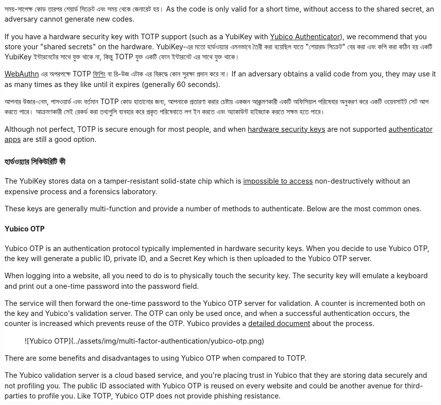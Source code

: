 সময়-সাপেক্ষ কোড তারপর শেয়ার্ড সিক্রেট এবং সময় থেকে জেনারেট হয়। As the code is only valid for a short time, without access to the shared secret, an adversary cannot generate new codes.

If you have a hardware security key with TOTP support (such as a YubiKey with [Yubico Authenticator](https://yubico.com/products/yubico-authenticator)), we recommend that you store your "shared secrets" on the hardware. YubiKey-এর মতো হার্ডওয়্যার এমনভাবে তৈরী করা হয়েছিল যাতে "শেয়ারড সিক্রেট" বের করা এবং কপি করা কঠিন হয় একটি YubiKey ইন্টারনেটের সাথে যুক্ত থাকে না, কিন্তু TOTP যুক্ত একটি ফোন ইন্টারনেট এর সাথে যুক্ত থাকে।

[WebAuthn](#fido-fast-identity-online) এর অপরপক্ষে TOTP [ফিশিং](https://en.wikipedia.org/wiki/Phishing) বা রি-উজ এটাক এর বিরুদ্ধে কোন সুরক্ষা প্রদান করে না। If an adversary obtains a valid code from you, they may use it as many times as they like until it expires (generally 60 seconds).

আপনার উজার-নেম, পাসওয়ার্ড এবং বর্তমান TOTP কোড হাতানোর জন্য, আপনাকে প্রতারণা করার চেষ্টায় একজন আক্ক্রমণকারী একটি অফিসিয়াল পরিষেবার অনুকরণ করে একটি ওয়েবসাইট সেট আপ করতে পারে। আক্রমণকারী সেই রেকর্ড করা তথ্যগুলি ব্যবহার করে প্রকৃত পরিষেবাতে লগ ইন করতে এবং অ্যাকাউন্ট হাইজ্যাক করতে সক্ষম হতে পারে।

Although not perfect, TOTP is secure enough for most people, and when [hardware security keys](../security-keys.md) are not supported [authenticator apps](../multi-factor-authentication.md) are still a good option.

### হার্ডওয়্যার সিকিউরিটি কী

The YubiKey stores data on a tamper-resistant solid-state chip which is [impossible to access](https://security.stackexchange.com/a/245772) non-destructively without an expensive process and a forensics laboratory.

These keys are generally multi-function and provide a number of methods to authenticate. Below are the most common ones.

#### Yubico OTP

Yubico OTP is an authentication protocol typically implemented in hardware security keys. When you decide to use Yubico OTP, the key will generate a public ID, private ID, and a Secret Key which is then uploaded to the Yubico OTP server.

When logging into a website, all you need to do is to physically touch the security key. The security key will emulate a keyboard and print out a one-time password into the password field.

The service will then forward the one-time password to the Yubico OTP server for validation. A counter is incremented both on the key and Yubico's validation server. The OTP can only be used once, and when a successful authentication occurs, the counter is increased which prevents reuse of the OTP. Yubico provides a [detailed document](https://developers.yubico.com/OTP/OTPs_Explained.html) about the process.

<figure markdown>
  ![Yubico OTP](../assets/img/multi-factor-authentication/yubico-otp.png)
</figure>

There are some benefits and disadvantages to using Yubico OTP when compared to TOTP.

The Yubico validation server is a cloud based service, and you're placing trust in Yubico that they are storing data securely and not profiling you. The public ID associated with Yubico OTP is reused on every website and could be another avenue for third-parties to profile you. Like TOTP, Yubico OTP does not provide phishing resistance.
